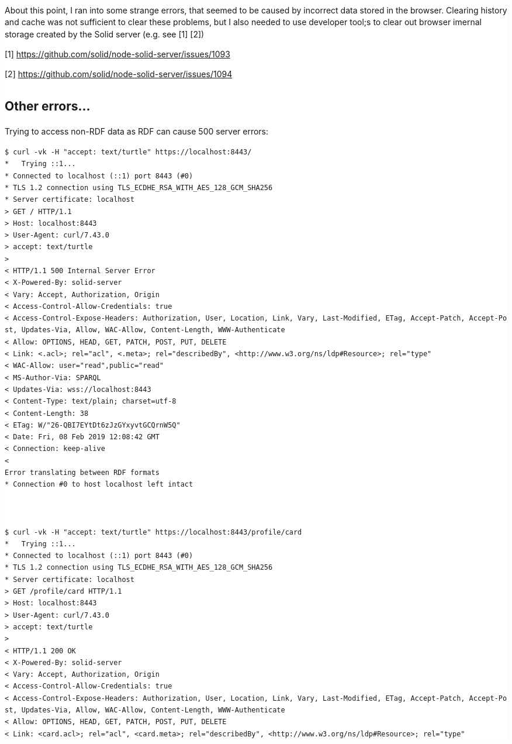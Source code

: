 About this point, I ran into some strange errors, that seemed to be caused by incorrect data stored in the browser.  Clearing history and cache was not sufficient to clear these problems, but I also needed to use developer tool;s to clear out browser imernal storage created by the Solid server (e.g. see [1] [2])

[1] https://github.com/solid/node-solid-server/issues/1093

[2] https://github.com/solid/node-solid-server/issues/1094



## Other errors...

Trying to access non-RDF data as RDF can cause 500 server errors:

    $ curl -vk -H "accept: text/turtle" https://localhost:8443/
    *   Trying ::1...
    * Connected to localhost (::1) port 8443 (#0)
    * TLS 1.2 connection using TLS_ECDHE_RSA_WITH_AES_128_GCM_SHA256
    * Server certificate: localhost
    > GET / HTTP/1.1
    > Host: localhost:8443
    > User-Agent: curl/7.43.0
    > accept: text/turtle
    >
    < HTTP/1.1 500 Internal Server Error
    < X-Powered-By: solid-server
    < Vary: Accept, Authorization, Origin
    < Access-Control-Allow-Credentials: true
    < Access-Control-Expose-Headers: Authorization, User, Location, Link, Vary, Last-Modified, ETag, Accept-Patch, Accept-Post, Updates-Via, Allow, WAC-Allow, Content-Length, WWW-Authenticate
    < Allow: OPTIONS, HEAD, GET, PATCH, POST, PUT, DELETE
    < Link: <.acl>; rel="acl", <.meta>; rel="describedBy", <http://www.w3.org/ns/ldp#Resource>; rel="type"
    < WAC-Allow: user="read",public="read"
    < MS-Author-Via: SPARQL
    < Updates-Via: wss://localhost:8443
    < Content-Type: text/plain; charset=utf-8
    < Content-Length: 38
    < ETag: W/"26-QBI7EYtDt6zJzGYxyvtGCQrnW5Q"
    < Date: Fri, 08 Feb 2019 12:08:42 GMT
    < Connection: keep-alive
    <
    Error translating between RDF formats
    * Connection #0 to host localhost left intact



    $ curl -vk -H "accept: text/turtle" https://localhost:8443/profile/card
    *   Trying ::1...
    * Connected to localhost (::1) port 8443 (#0)
    * TLS 1.2 connection using TLS_ECDHE_RSA_WITH_AES_128_GCM_SHA256
    * Server certificate: localhost
    > GET /profile/card HTTP/1.1
    > Host: localhost:8443
    > User-Agent: curl/7.43.0
    > accept: text/turtle
    >
    < HTTP/1.1 200 OK
    < X-Powered-By: solid-server
    < Vary: Accept, Authorization, Origin
    < Access-Control-Allow-Credentials: true
    < Access-Control-Expose-Headers: Authorization, User, Location, Link, Vary, Last-Modified, ETag, Accept-Patch, Accept-Post, Updates-Via, Allow, WAC-Allow, Content-Length, WWW-Authenticate
    < Allow: OPTIONS, HEAD, GET, PATCH, POST, PUT, DELETE
    < Link: <card.acl>; rel="acl", <card.meta>; rel="describedBy", <http://www.w3.org/ns/ldp#Resource>; rel="type"
